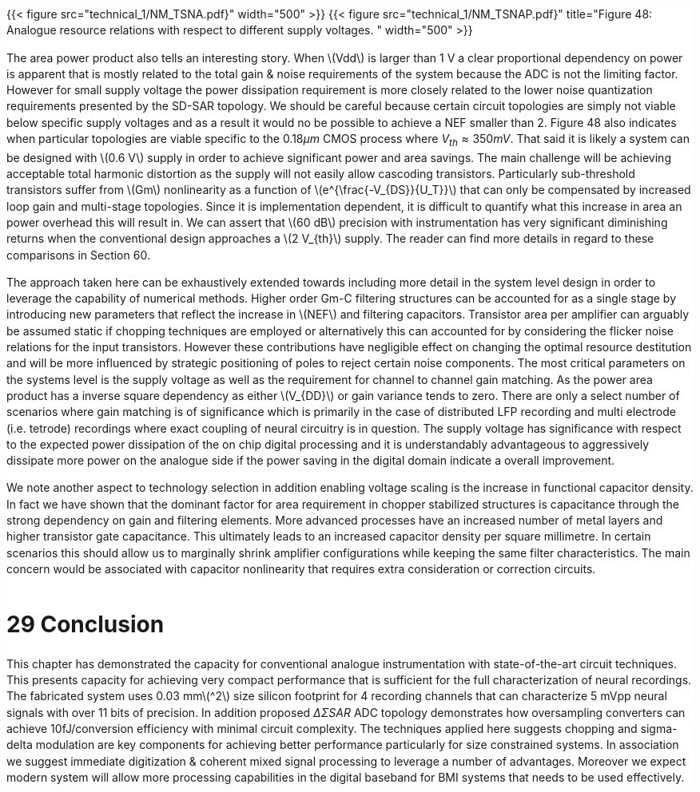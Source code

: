 {{< figure src="technical_1/NM_TSNA.pdf}" width="500" >}}
{{< figure src="technical_1/NM_TSNAP.pdf}" title="Figure 48: Analogue resource relations with respect to different supply voltages. " width="500" >}}


The area power product also tells an interesting story. When \\(Vdd\\) is larger than 1 V a clear proportional dependency on power is apparent that is mostly related to the total gain & noise requirements of the system because the ADC is not the limiting factor. However for small supply voltage the power dissipation requirement is more closely related to the lower noise quantization requirements presented by the SD-SAR topology. We should be careful because certain circuit topologies are simply not viable below specific supply voltages and as a result it would no be possible to achieve a NEF smaller than 2. Figure 48 also indicates when particular topologies are viable specific to the $0.18   \mu m$ CMOS process where $V_{th} \approx 350 mV$. That said it is likely a system can be designed with \\(0.6 V\\) supply in order to achieve significant power and area savings. The main challenge will be achieving acceptable total harmonic distortion as the supply will not easily allow cascoding transistors. Particularly sub-threshold transistors suffer from \\(Gm\\) nonlinearity as a function of \\(e^{\frac{-V_{DS}}{U_T}}\\) that can only be compensated by increased loop gain and multi-stage topologies. Since it is implementation dependent, it is difficult to quantify what this increase in area an power overhead this will result in. We can assert that \\(60 dB\\) precision with instrumentation has very significant diminishing returns when the conventional design approaches a \\(2 V_{th}\\) supply. The reader can find more details in regard to these comparisons in Section 60.

The approach taken here can be exhaustively extended towards including more detail in the system level design in order to leverage the capability of numerical methods. Higher order Gm-C filtering structures can be accounted for as a single stage by introducing new parameters that reflect the increase in \\(NEF\\) and filtering capacitors. Transistor area per amplifier can arguably be assumed static if chopping techniques are employed or alternatively this can accounted for by considering the flicker noise relations for the input transistors. However these contributions have negligible effect on changing the optimal resource destitution and will be more influenced by strategic positioning of poles to reject certain noise components. The most critical parameters on the systems level is the supply voltage as well as the requirement for channel to channel gain matching. As the power area product has a inverse square dependency as either \\(V_{DD}\\) or gain variance tends to zero. There are only a select number of scenarios where gain matching is of significance which is primarily in the case of distributed LFP recording and multi electrode (i.e. tetrode) recordings where exact coupling of neural circuitry is in question. The supply voltage has significance with respect to the expected power dissipation of the on chip digital processing and it is understandably advantageous to aggressively dissipate more power on the analogue side if the power saving in the digital domain indicate a overall improvement.

We note another aspect to technology selection in addition enabling voltage scaling is the increase in functional capacitor density. In fact we have shown that the dominant factor for area requirement in chopper stabilized structures is capacitance through the strong dependency on gain and filtering elements. More advanced processes have an increased number of metal layers and higher transistor gate capacitance. This ultimately leads to an increased capacitor density per square millimetre. In certain scenarios this should allow us to marginally shrink amplifier configurations while keeping the same filter characteristics. The main concern would be associated with capacitor nonlinearity that requires extra consideration or correction circuits.

# 29 Conclusion

This chapter has demonstrated the capacity for conventional analogue instrumentation with state-of-the-art circuit techniques. This presents capacity for achieving very compact performance that is sufficient for the full characterization of neural recordings. The fabricated system uses 0.03 mm\\(^2\\) size silicon footprint for 4 recording channels that can characterize 5 mVpp neural signals with over 11 bits of precision. In addition proposed $\Delta\Sigma SAR$ ADC topology demonstrates how oversampling converters can achieve 10fJ/conversion efficiency with minimal circuit complexity. The techniques applied here suggests chopping and sigma-delta modulation are key components for achieving better performance particularly for size constrained systems. In association we suggest immediate digitization & coherent mixed signal processing to leverage a number of advantages. Moreover we expect modern system will allow more processing capabilities in the digital baseband for BMI systems that needs to be used effectively.

